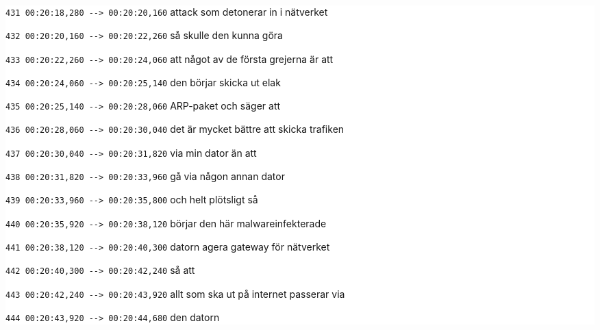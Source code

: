 

`431 00:20:18,280 --> 00:20:20,160`
attack som detonerar in i nätverket



`432 00:20:20,160 --> 00:20:22,260`
så skulle den kunna göra



`433 00:20:22,260 --> 00:20:24,060`
att något av de första grejerna är att



`434 00:20:24,060 --> 00:20:25,140`
den börjar skicka ut elak



`435 00:20:25,140 --> 00:20:28,060`
ARP-paket och säger att



`436 00:20:28,060 --> 00:20:30,040`
det är mycket bättre att skicka trafiken



`437 00:20:30,040 --> 00:20:31,820`
via min dator än att



`438 00:20:31,820 --> 00:20:33,960`
gå via någon annan dator



`439 00:20:33,960 --> 00:20:35,800`
och helt plötsligt så



`440 00:20:35,920 --> 00:20:38,120`
börjar den här malwareinfekterade



`441 00:20:38,120 --> 00:20:40,300`
datorn agera gateway för nätverket



`442 00:20:40,300 --> 00:20:42,240`
så att



`443 00:20:42,240 --> 00:20:43,920`
allt som ska ut på internet passerar via



`444 00:20:43,920 --> 00:20:44,680`
den datorn
